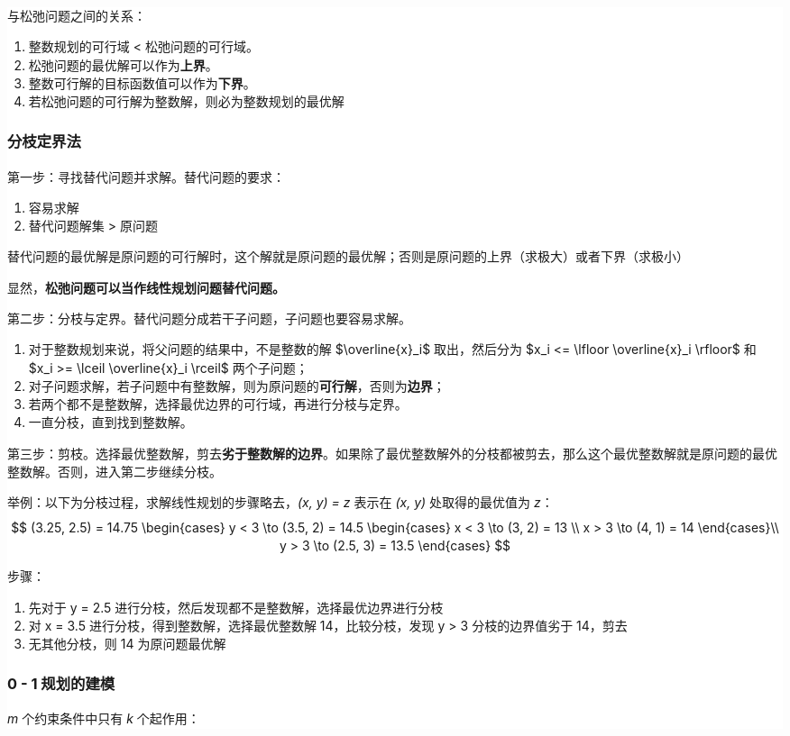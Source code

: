 

与松弛问题之间的关系：

1. 整数规划的可行域 < 松弛问题的可行域。
2. 松弛问题的最优解可以作为**上界**。
3. 整数可行解的目标函数值可以作为**下界**。
4. 若松弛问题的可行解为整数解，则必为整数规划的最优解

### 分枝定界法

第一步：寻找替代问题并求解。替代问题的要求：

1. 容易求解
2. 替代问题解集 > 原问题

替代问题的最优解是原问题的可行解时，这个解就是原问题的最优解；否则是原问题的上界（求极大）或者下界（求极小）

显然，**松弛问题可以当作线性规划问题替代问题。**



第二步：分枝与定界。替代问题分成若干子问题，子问题也要容易求解。

1. 对于整数规划来说，将父问题的结果中，不是整数的解 $\overline{x}_i$ 取出，然后分为 $x_i <= \lfloor \overline{x}_i \rfloor$ 和 $x_i >= \lceil \overline{x}_i \rceil$ 两个子问题；
2. 对子问题求解，若子问题中有整数解，则为原问题的**可行解**，否则为**边界**；
3. 若两个都不是整数解，选择最优边界的可行域，再进行分枝与定界。
4. 一直分枝，直到找到整数解。



第三步：剪枝。选择最优整数解，剪去**劣于整数解的边界**。如果除了最优整数解外的分枝都被剪去，那么这个最优整数解就是原问题的最优整数解。否则，进入第二步继续分枝。



举例：以下为分枝过程，求解线性规划的步骤略去，*(x, y) = z* 表示在 *(x, y)* 处取得的最优值为 *z*：
$$
(3.25, 2.5) = 14.75
\begin{cases}
y < 3 \to (3.5, 2) = 14.5
\begin{cases}
x < 3 \to (3, 2) = 13 \\
x > 3 \to (4, 1) = 14
\end{cases}\\
y > 3 \to (2.5, 3) = 13.5
\end{cases}
$$


步骤：

1. 先对于 y = 2.5 进行分枝，然后发现都不是整数解，选择最优边界进行分枝
2. 对 x = 3.5 进行分枝，得到整数解，选择最优整数解 14，比较分枝，发现 y > 3 分枝的边界值劣于 14，剪去
3. 无其他分枝，则 14 为原问题最优解

### 0 - 1 规划的建模

$m$ 个约束条件中只有 $k$ 个起作用：
